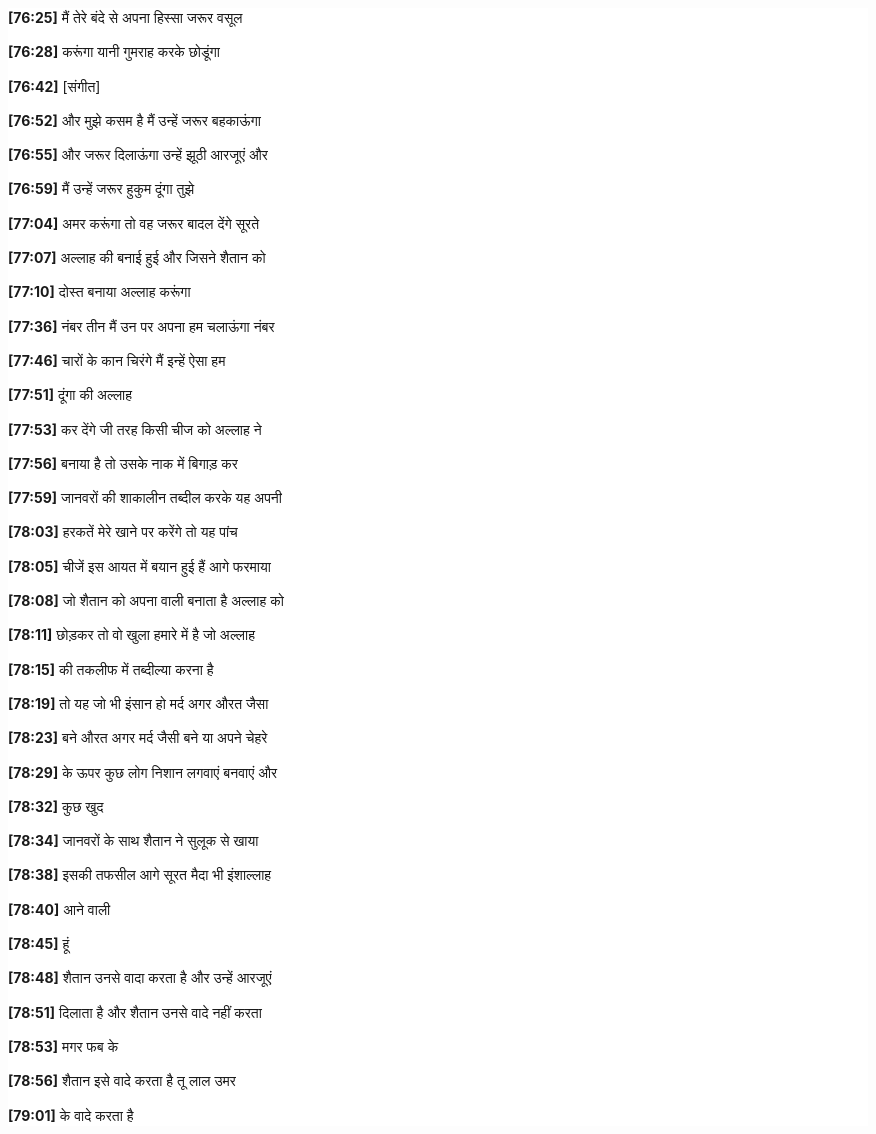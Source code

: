 **[76:25]** मैं तेरे बंदे से अपना हिस्सा जरूर वसूल

**[76:28]** करूंगा यानी गुमराह करके छोडूंगा

**[76:42]** [संगीत]

**[76:52]** और मुझे कसम है मैं उन्हें जरूर बहकाऊंगा

**[76:55]** और जरूर दिलाऊंगा उन्हें झूठी आरजूएं और

**[76:59]** मैं उन्हें जरूर हुकुम दूंगा तुझे

**[77:04]** अमर करूंगा तो वह जरूर बादल देंगे सूरते

**[77:07]** अल्लाह की बनाई हुई और जिसने शैतान को

**[77:10]** दोस्त बनाया अल्लाह करूंगा

**[77:36]** नंबर तीन मैं उन पर अपना हम चलाऊंगा नंबर

**[77:46]** चारों के कान चिरंगे मैं इन्हें ऐसा हम

**[77:51]** दूंगा की अल्लाह

**[77:53]** कर देंगे जी तरह किसी चीज को अल्लाह ने

**[77:56]** बनाया है तो उसके नाक में बिगाड़ कर

**[77:59]** जानवरों की शाकालीन तब्दील करके यह अपनी

**[78:03]** हरकतें मेरे खाने पर करेंगे तो यह पांच

**[78:05]** चीजें इस आयत में बयान हुई हैं आगे फरमाया

**[78:08]** जो शैतान को अपना वाली बनाता है अल्लाह को

**[78:11]** छोड़कर तो वो खुला हमारे में है जो अल्लाह

**[78:15]** की तकलीफ में तब्दील्या करना है

**[78:19]** तो यह जो भी इंसान हो मर्द अगर औरत जैसा

**[78:23]** बने औरत अगर मर्द जैसी बने या अपने चेहरे

**[78:29]** के ऊपर कुछ लोग निशान लगवाएं बनवाएं और

**[78:32]** कुछ खुद

**[78:34]** जानवरों के साथ शैतान ने सुलूक से खाया

**[78:38]** इसकी तफसील आगे सूरत मैदा भी इंशाल्लाह

**[78:40]** आने वाली

**[78:45]** हूं

**[78:48]** शैतान उनसे वादा करता है और उन्हें आरजूएं

**[78:51]** दिलाता है और शैतान उनसे वादे नहीं करता

**[78:53]** मगर फब के

**[78:56]** शैतान इसे वादे करता है तू लाल उमर

**[79:01]** के वादे करता है
